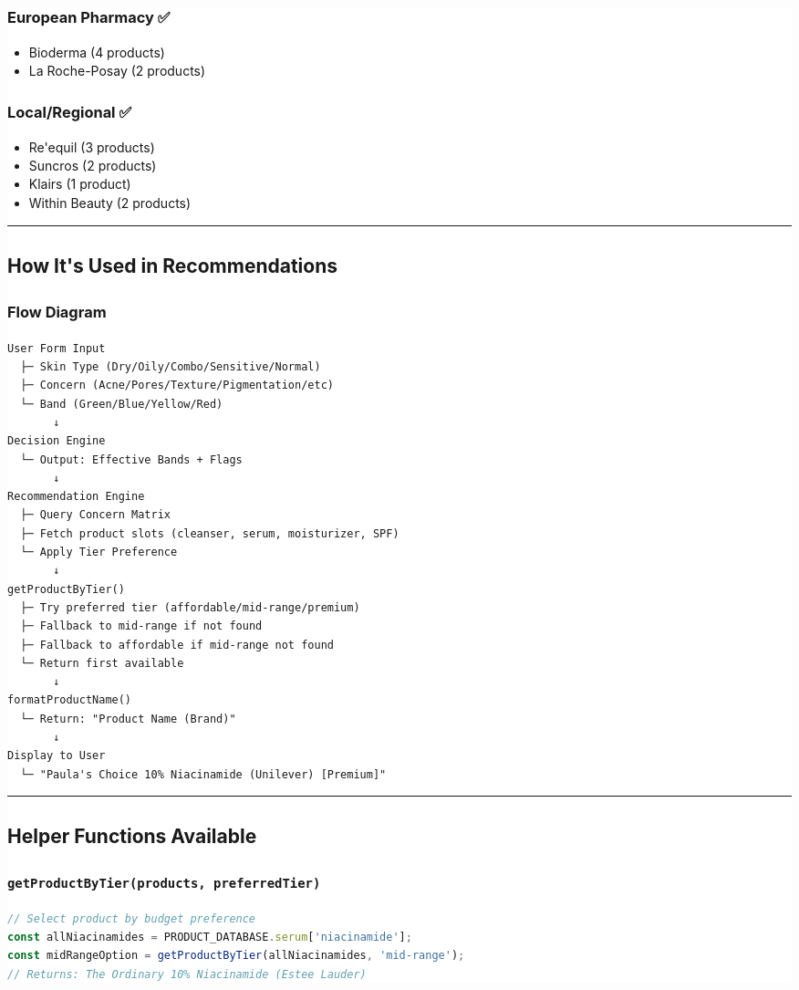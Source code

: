 ### European Pharmacy ✅
- Bioderma (4 products)
- La Roche-Posay (2 products)

### Local/Regional ✅
- Re\'equil (3 products)
- Suncros (2 products)
- Klairs (1 product)
- Within Beauty (2 products)

---

## How It's Used in Recommendations

### Flow Diagram
```
User Form Input
  ├─ Skin Type (Dry/Oily/Combo/Sensitive/Normal)
  ├─ Concern (Acne/Pores/Texture/Pigmentation/etc)
  └─ Band (Green/Blue/Yellow/Red)
       ↓
Decision Engine
  └─ Output: Effective Bands + Flags
       ↓
Recommendation Engine
  ├─ Query Concern Matrix
  ├─ Fetch product slots (cleanser, serum, moisturizer, SPF)
  └─ Apply Tier Preference
       ↓
getProductByTier()
  ├─ Try preferred tier (affordable/mid-range/premium)
  ├─ Fallback to mid-range if not found
  ├─ Fallback to affordable if mid-range not found
  └─ Return first available
       ↓
formatProductName()
  └─ Return: "Product Name (Brand)"
       ↓
Display to User
  └─ "Paula's Choice 10% Niacinamide (Unilever) [Premium]"
```

---

## Helper Functions Available

### `getProductByTier(products, preferredTier)`
```typescript
// Select product by budget preference
const allNiacinamides = PRODUCT_DATABASE.serum['niacinamide'];
const midRangeOption = getProductByTier(allNiacinamides, 'mid-range');
// Returns: The Ordinary 10% Niacinamide (Estee Lauder)
```
